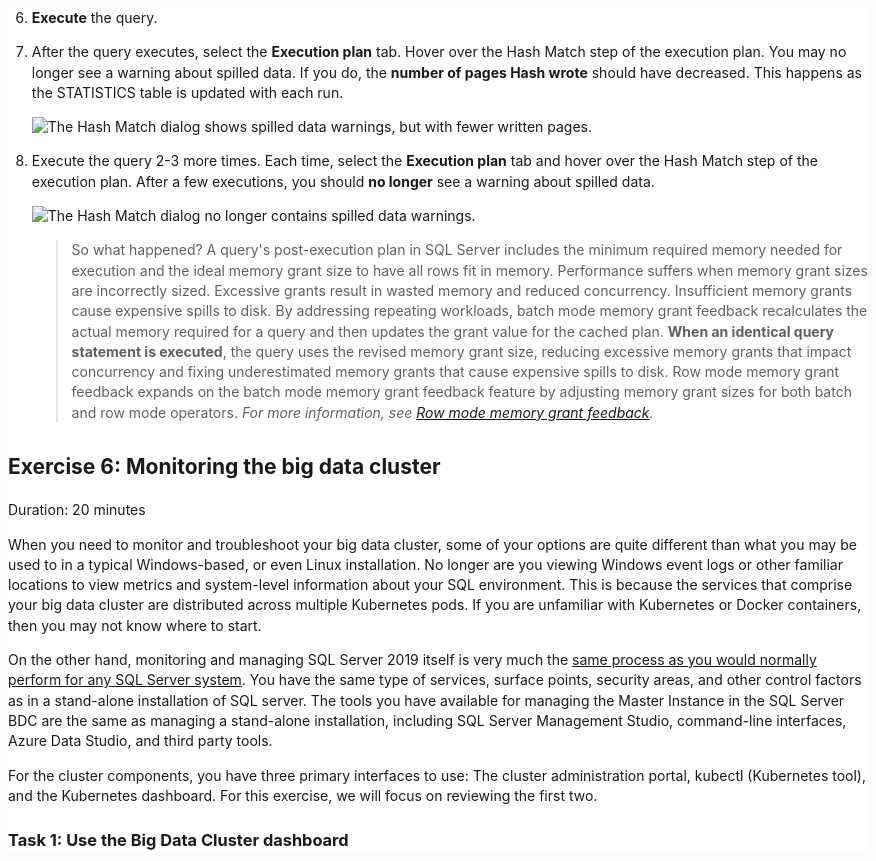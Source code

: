 6. **Execute** the query.

7. After the query executes, select the **Execution plan** tab. Hover over the Hash Match step of the execution plan. You may no longer see a warning about spilled data. If you do, the **number of pages Hash wrote** should have decreased. This happens as the STATISTICS table is updated with each run.

    ![The Hash Match dialog shows spilled data warnings, but with fewer written pages.](media/ssms-memory-grant-feedback-pages-decreased.png "Query execution plan showing fewer pages.")

8. Execute the query 2-3 more times. Each time, select the **Execution plan** tab and hover over the Hash Match step of the execution plan. After a few executions, you should **no longer** see a warning about spilled data.

   ![The Hash Match dialog no longer contains spilled data warnings.](media/ssms-memory-grant-feedback-fix.png 'Query execution plan with no spilled data')

   > So what happened? A query's post-execution plan in SQL Server includes the minimum required memory needed for execution and the ideal memory grant size to have all rows fit in memory. Performance suffers when memory grant sizes are incorrectly sized. Excessive grants result in wasted memory and reduced concurrency. Insufficient memory grants cause expensive spills to disk. By addressing repeating workloads, batch mode memory grant feedback recalculates the actual memory required for a query and then updates the grant value for the cached plan. **When an identical query statement is executed**, the query uses the revised memory grant size, reducing excessive memory grants that impact concurrency and fixing underestimated memory grants that cause expensive spills to disk. Row mode memory grant feedback expands on the batch mode memory grant feedback feature by adjusting memory grant sizes for both batch and row mode operators. _For more information, see [Row mode memory grant feedback](https://docs.microsoft.com/sql/relational-databases/performance/adaptive-query-processing?view=sql-server-2017#row-mode-memory-grant-feedback)._

## Exercise 6: Monitoring the big data cluster

Duration: 20 minutes

When you need to monitor and troubleshoot your big data cluster, some of your options are quite different than what you may be used to in a typical Windows-based, or even Linux installation. No longer are you viewing Windows event logs or other familiar locations to view metrics and system-level information about your SQL environment. This is because the services that comprise your big data cluster are distributed across multiple Kubernetes pods. If you are unfamiliar with Kubernetes or Docker containers, then you may not know where to start.

On the other hand, monitoring and managing SQL Server 2019 itself is very much the [same process as you would normally perform for any SQL Server system](https://docs.microsoft.com/en-us/sql/relational-databases/database-lifecycle-management?view=sql-server-ver15). You have the same type of services, surface points, security areas, and other control factors as in a stand-alone installation of SQL server. The tools you have available for managing the Master Instance in the SQL Server BDC are the same as managing a stand-alone installation, including SQL Server Management Studio, command-line interfaces, Azure Data Studio, and third party tools.

For the cluster components, you have three primary interfaces to use: The cluster administration portal, kubectl (Kubernetes tool), and the Kubernetes dashboard. For this exercise, we will focus on reviewing the first two.

### Task 1: Use the Big Data Cluster dashboard
